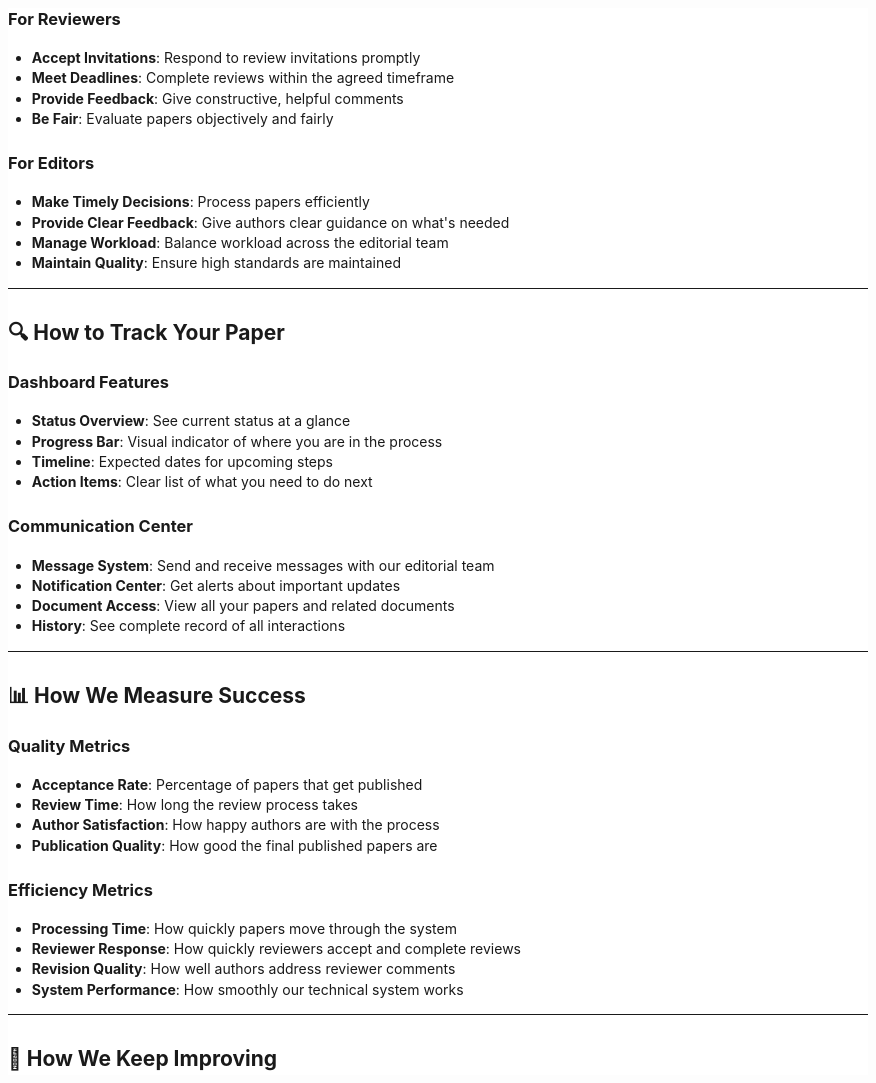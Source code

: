 ### **For Reviewers**
- **Accept Invitations**: Respond to review invitations promptly
- **Meet Deadlines**: Complete reviews within the agreed timeframe
- **Provide Feedback**: Give constructive, helpful comments
- **Be Fair**: Evaluate papers objectively and fairly

### **For Editors**
- **Make Timely Decisions**: Process papers efficiently
- **Provide Clear Feedback**: Give authors clear guidance on what's needed
- **Manage Workload**: Balance workload across the editorial team
- **Maintain Quality**: Ensure high standards are maintained

---

## 🔍 How to Track Your Paper

### **Dashboard Features**
- **Status Overview**: See current status at a glance
- **Progress Bar**: Visual indicator of where you are in the process
- **Timeline**: Expected dates for upcoming steps
- **Action Items**: Clear list of what you need to do next

### **Communication Center**
- **Message System**: Send and receive messages with our editorial team
- **Notification Center**: Get alerts about important updates
- **Document Access**: View all your papers and related documents
- **History**: See complete record of all interactions

---

## 📊 How We Measure Success

### **Quality Metrics**
- **Acceptance Rate**: Percentage of papers that get published
- **Review Time**: How long the review process takes
- **Author Satisfaction**: How happy authors are with the process
- **Publication Quality**: How good the final published papers are

### **Efficiency Metrics**
- **Processing Time**: How quickly papers move through the system
- **Reviewer Response**: How quickly reviewers accept and complete reviews
- **Revision Quality**: How well authors address reviewer comments
- **System Performance**: How smoothly our technical system works

---

## 🚀 How We Keep Improving
